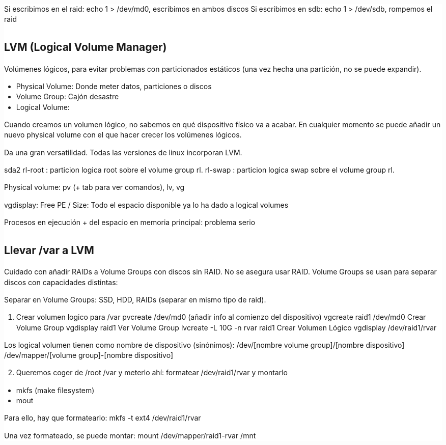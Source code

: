Si escribimos en el raid: echo 1 > /dev/md0, escribimos en ambos discos
Si escribimos en sdb: echo 1 > /dev/sdb, rompemos el raid

## LVM (Logical Volume Manager)
Volúmenes lógicos, para evitar problemas con particionados estáticos (una vez hecha una partición, no se puede expandir).

- Physical Volume: Donde meter datos, particiones o discos
- Volume Group: Cajón desastre
- Logical Volume: 

Cuando creamos un volumen lógico, no sabemos en qué dispositivo físico va a acabar.
En cualquier momento se puede añadir un nuevo physical volume con el que hacer crecer los volúmenes lógicos.

Da una gran versatilidad. Todas las versiones de linux incorporan LVM.


sda2
    rl-root         : particion logica root sobre el volume group rl.
    rl-swap         : particion logica swap sobre el volume group rl.
    
Physical volume: pv (+ tab para ver comandos), lv, vg

vgdisplay:
Free PE / Size: Todo el espacio disponible ya lo ha dado a logical volumes


Procesos en ejecución + del espacio en memoria principal: problema serio

## Llevar /var a LVM
Cuidado con añadir RAIDs a Volume Groups con discos sin RAID. No se asegura usar RAID.
Volume Groups se usan para separar discos con capacidades distintas:

Separar en Volume Groups: SSD, HDD, RAIDs (separar en mismo tipo de raid).

1. Crear volumen logico para /var
    pvcreate /dev/md0           (añadir info al comienzo del dispositivo)
    vgcreate raid1 /dev/md0     Crear Volume Group
    vgdisplay raid1             Ver Volume Group
    lvcreate -L 10G -n rvar raid1   Crear Volumen Lógico
    vgdisplay /dev/raid1/rvar

Los logical volumen tienen como nombre de dispositivo (sinónimos):
/dev/[nombre volume group]/[nombre dispositivo]
/dev/mapper/[volume group]-[nombre dispositivo]

2. Queremos coger de /root /var y meterlo ahí: formatear /dev/raid1/rvar y montarlo
 
- mkfs (make filesystem)
- mout

Para ello, hay que formatearlo: mkfs -t ext4 /dev/raid1/rvar 

Una vez formateado, se puede montar:
mount /dev/mapper/raid1-rvar /mnt
